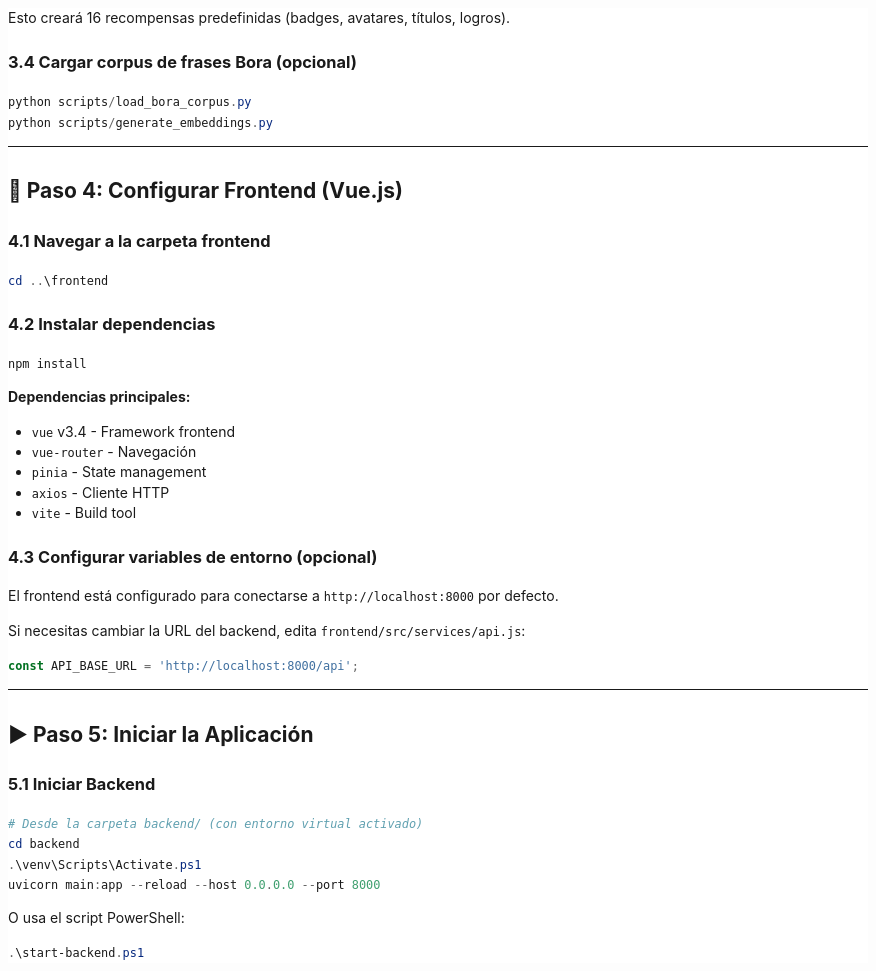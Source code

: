 Esto creará 16 recompensas predefinidas (badges, avatares, títulos, logros).

### 3.4 Cargar corpus de frases Bora (opcional)
```powershell
python scripts/load_bora_corpus.py
python scripts/generate_embeddings.py
```

---

## 🎨 Paso 4: Configurar Frontend (Vue.js)

### 4.1 Navegar a la carpeta frontend
```powershell
cd ..\frontend
```

### 4.2 Instalar dependencias
```powershell
npm install
```

**Dependencias principales:**
- `vue` v3.4 - Framework frontend
- `vue-router` - Navegación
- `pinia` - State management
- `axios` - Cliente HTTP
- `vite` - Build tool

### 4.3 Configurar variables de entorno (opcional)

El frontend está configurado para conectarse a `http://localhost:8000` por defecto.

Si necesitas cambiar la URL del backend, edita `frontend/src/services/api.js`:
```javascript
const API_BASE_URL = 'http://localhost:8000/api';
```

---

## ▶️ Paso 5: Iniciar la Aplicación

### 5.1 Iniciar Backend
```powershell
# Desde la carpeta backend/ (con entorno virtual activado)
cd backend
.\venv\Scripts\Activate.ps1
uvicorn main:app --reload --host 0.0.0.0 --port 8000
```

O usa el script PowerShell:
```powershell
.\start-backend.ps1
```
